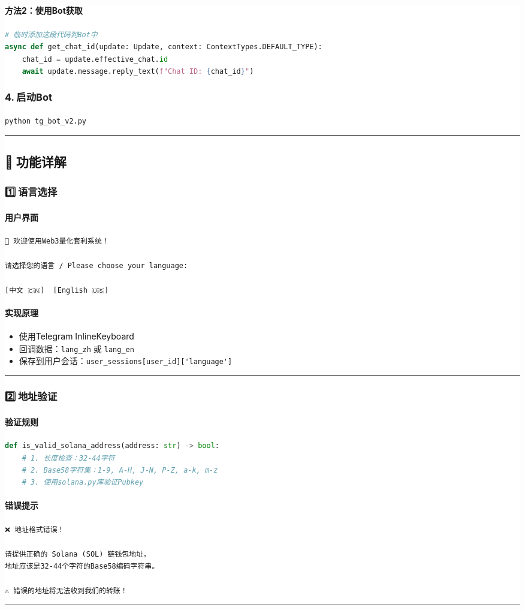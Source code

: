 #### 方法2：使用Bot获取
```python
# 临时添加这段代码到Bot中
async def get_chat_id(update: Update, context: ContextTypes.DEFAULT_TYPE):
    chat_id = update.effective_chat.id
    await update.message.reply_text(f"Chat ID: {chat_id}")
```

### 4. 启动Bot
```bash
python tg_bot_v2.py
```

---

## 📱 功能详解

### 1️⃣ 语言选择

#### 用户界面
```
🎉 欢迎使用Web3量化套利系统！

请选择您的语言 / Please choose your language:

[中文 🇨🇳]  [English 🇺🇸]
```

#### 实现原理
- 使用Telegram InlineKeyboard
- 回调数据：`lang_zh` 或 `lang_en`
- 保存到用户会话：`user_sessions[user_id]['language']`

---

### 2️⃣ 地址验证

#### 验证规则
```python
def is_valid_solana_address(address: str) -> bool:
    # 1. 长度检查：32-44字符
    # 2. Base58字符集：1-9, A-H, J-N, P-Z, a-k, m-z
    # 3. 使用solana.py库验证Pubkey
```

#### 错误提示
```
❌ 地址格式错误！

请提供正确的 Solana (SOL) 链钱包地址，
地址应该是32-44个字符的Base58编码字符串。

⚠️ 错误的地址将无法收到我们的转账！
```

---